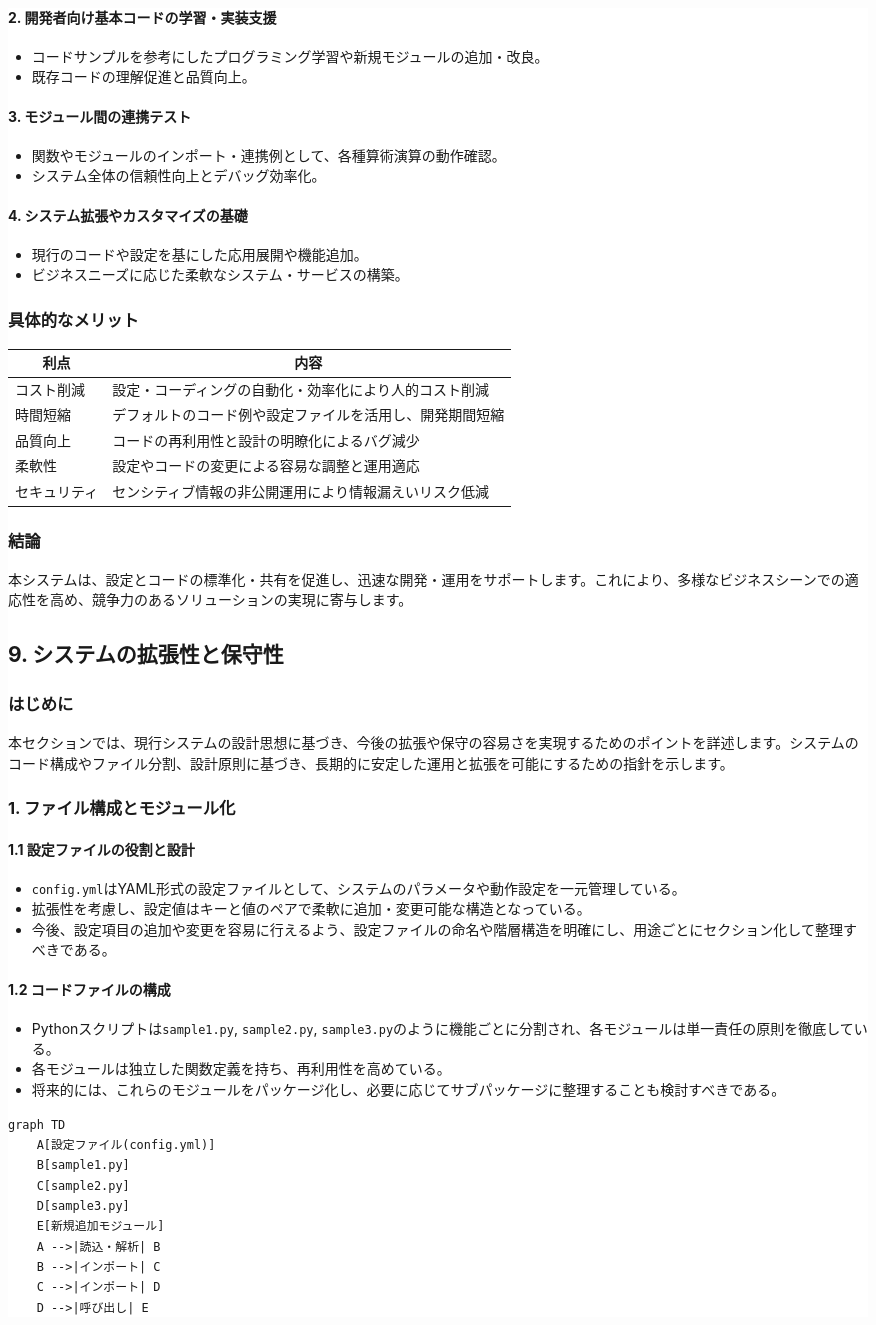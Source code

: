 #### 2. 開発者向け基本コードの学習・実装支援
  - コードサンプルを参考にしたプログラミング学習や新規モジュールの追加・改良。
  - 既存コードの理解促進と品質向上。

#### 3. モジュール間の連携テスト
  - 関数やモジュールのインポート・連携例として、各種算術演算の動作確認。
  - システム全体の信頼性向上とデバッグ効率化。

#### 4. システム拡張やカスタマイズの基礎
  - 現行のコードや設定を基にした応用展開や機能追加。
  - ビジネスニーズに応じた柔軟なシステム・サービスの構築。

### 具体的なメリット
| 利点 | 内容 |
|-------|-------|
| コスト削減 | 設定・コーディングの自動化・効率化により人的コスト削減 |
| 時間短縮 | デフォルトのコード例や設定ファイルを活用し、開発期間短縮 |
| 品質向上 | コードの再利用性と設計の明瞭化によるバグ減少 |
| 柔軟性 | 設定やコードの変更による容易な調整と運用適応 |
| セキュリティ | センシティブ情報の非公開運用により情報漏えいリスク低減 |

### 結論
本システムは、設定とコードの標準化・共有を促進し、迅速な開発・運用をサポートします。これにより、多様なビジネスシーンでの適応性を高め、競争力のあるソリューションの実現に寄与します。

## 9. システムの拡張性と保守性


### はじめに
本セクションでは、現行システムの設計思想に基づき、今後の拡張や保守の容易さを実現するためのポイントを詳述します。システムのコード構成やファイル分割、設計原則に基づき、長期的に安定した運用と拡張を可能にするための指針を示します。

### 1. ファイル構成とモジュール化
#### 1.1 設定ファイルの役割と設計
- `config.yml`はYAML形式の設定ファイルとして、システムのパラメータや動作設定を一元管理している。
- 拡張性を考慮し、設定値はキーと値のペアで柔軟に追加・変更可能な構造となっている。
- 今後、設定項目の追加や変更を容易に行えるよう、設定ファイルの命名や階層構造を明確にし、用途ごとにセクション化して整理すべきである。

#### 1.2 コードファイルの構成
- Pythonスクリプトは`sample1.py`, `sample2.py`, `sample3.py`のように機能ごとに分割され、各モジュールは単一責任の原則を徹底している。
- 各モジュールは独立した関数定義を持ち、再利用性を高めている。
- 将来的には、これらのモジュールをパッケージ化し、必要に応じてサブパッケージに整理することも検討すべきである。

```mermaid
graph TD
    A[設定ファイル(config.yml)]
    B[sample1.py]
    C[sample2.py]
    D[sample3.py]
    E[新規追加モジュール]
    A -->|読込・解析| B
    B -->|インポート| C
    C -->|インポート| D
    D -->|呼び出し| E
```
